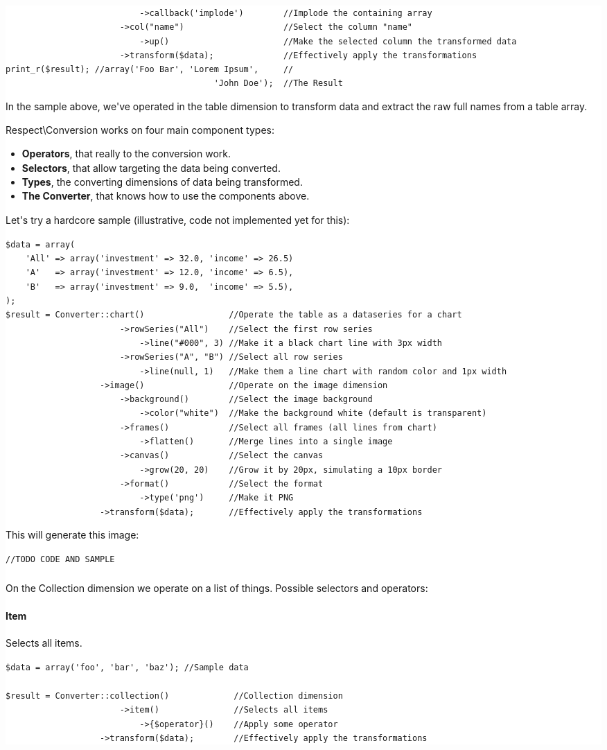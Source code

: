 	                           ->callback('implode')        //Implode the containing array
	                       ->col("name")                    //Select the column "name"
	                       	   ->up()                       //Make the selected column the transformed data
	                       ->transform($data);              //Effectively apply the transformations
	print_r($result); //array('Foo Bar', 'Lorem Ipsum',     //
	                                          'John Doe');  //The Result

In the sample above, we've operated in the table dimension to transform
data and extract the raw full names from a table array.

Respect\Conversion works on four main component types:

  * **Operators**, that really to the conversion work.
  * **Selectors**, that allow targeting the data being converted.
  * **Types**, the converting dimensions of data being transformed.
  * **The Converter**, that knows how to use the components above.

Let's try a hardcore sample (illustrative, code not implemented yet for this):

	$data = array(
		'All' => array('investment' => 32.0, 'income' => 26.5)
		'A'   => array('investment' => 12.0, 'income' => 6.5),
		'B'   => array('investment' => 9.0,  'income' => 5.5),
	);
	$result = Converter::chart()                 //Operate the table as a dataseries for a chart
	                       ->rowSeries("All")    //Select the first row series
	                       	   ->line("#000", 3) //Make it a black chart line with 3px width
	                       ->rowSeries("A", "B") //Select all row series
	                           ->line(null, 1)   //Make them a line chart with random color and 1px width
	                   ->image()                 //Operate on the image dimension
	                   	   ->background()        //Select the image background
	                   	       ->color("white")  //Make the background white (default is transparent)
	                       ->frames()            //Select all frames (all lines from chart)
	                           ->flatten()       //Merge lines into a single image
	                   	   ->canvas()            //Select the canvas
	                   	       ->grow(20, 20)    //Grow it by 20px, simulating a 10px border
	                   	   ->format()            //Select the format
	                   	       ->type('png')     //Make it PNG
	                   ->transform($data);       //Effectively apply the transformations

This will generate this image:

	//TODO CODE AND SAMPLE

### 

On the Collection dimension we operate on a list of things. Possible selectors and operators:

#### Item

Selects all items.

	$data = array('foo', 'bar', 'baz'); //Sample data

	$result = Converter::collection()             //Collection dimension
                           ->item()               //Selects all items
                               ->{$operator}()    //Apply some operator
                       ->transform($data);        //Effectively apply the transformations
